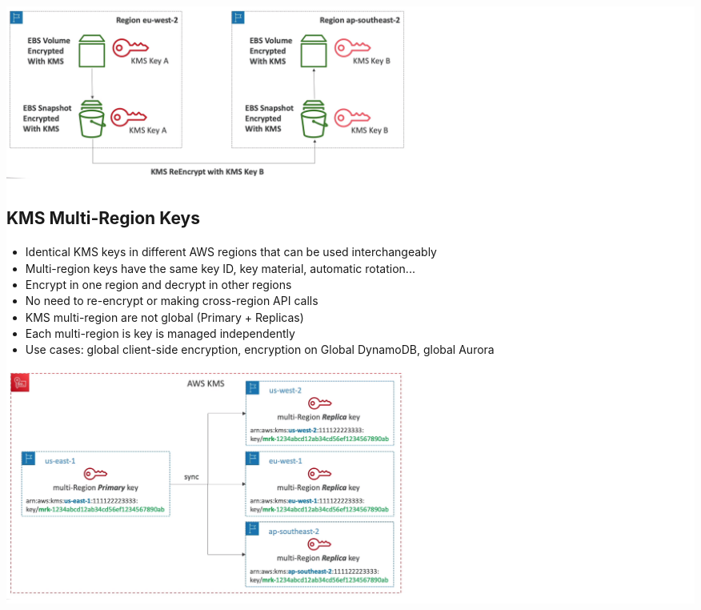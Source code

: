 <img src=./images/snapshotcopyenc.png width="500"/>

## KMS Multi-Region Keys
- Identical KMS keys in different AWS regions that can be used interchangeably
- Multi-region keys have the same key ID, key material, automatic rotation...
- Encrypt in one region and decrypt in other regions
- No need to re-encrypt or making cross-region API calls
- KMS multi-region are not global (Primary + Replicas)
- Each multi-region is key is managed independently
- Use cases: global client-side encryption, encryption on Global DynamoDB, global Aurora

<img src=./images/kmsmulti.png width="500"/>
